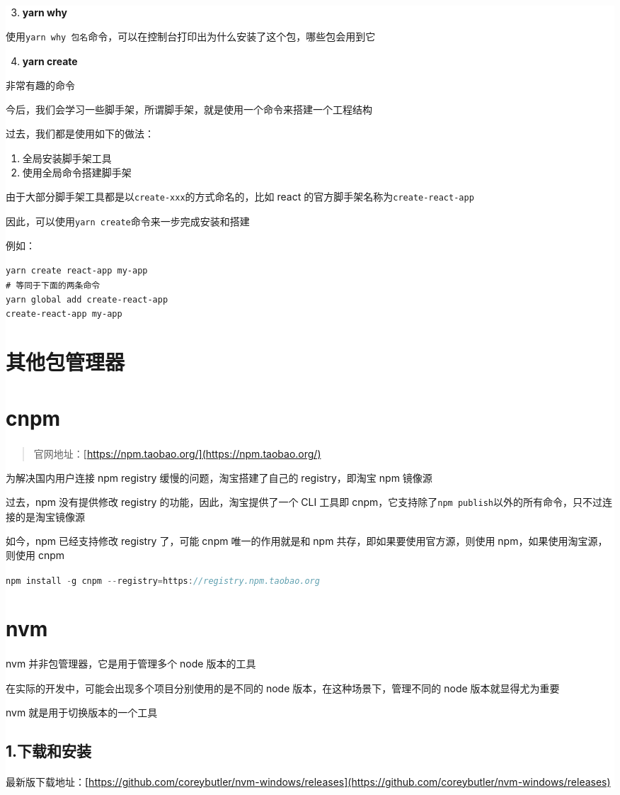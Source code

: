 3. **yarn why**

使用`yarn why 包名`命令，可以在控制台打印出为什么安装了这个包，哪些包会用到它

4. **yarn create**

非常有趣的命令

今后，我们会学习一些脚手架，所谓脚手架，就是使用一个命令来搭建一个工程结构

过去，我们都是使用如下的做法：

1. 全局安装脚手架工具
1. 使用全局命令搭建脚手架

由于大部分脚手架工具都是以`create-xxx`的方式命名的，比如 react 的官方脚手架名称为`create-react-app`

因此，可以使用`yarn create`命令来一步完成安装和搭建

例如：

```shell
yarn create react-app my-app
# 等同于下面的两条命令
yarn global add create-react-app
create-react-app my-app
```

# 其他包管理器

# cnpm

> 官网地址：[https://npm.taobao.org/](https://npm.taobao.org/)

为解决国内用户连接 npm registry 缓慢的问题，淘宝搭建了自己的 registry，即淘宝 npm 镜像源

过去，npm 没有提供修改 registry 的功能，因此，淘宝提供了一个 CLI 工具即 cnpm，它支持除了`npm publish`以外的所有命令，只不过连接的是淘宝镜像源

如今，npm 已经支持修改 registry 了，可能 cnpm 唯一的作用就是和 npm 共存，即如果要使用官方源，则使用 npm，如果使用淘宝源，则使用 cnpm

```javascript
npm install -g cnpm --registry=https://registry.npm.taobao.org
```

# nvm

nvm 并非包管理器，它是用于管理多个 node 版本的工具

在实际的开发中，可能会出现多个项目分别使用的是不同的 node 版本，在这种场景下，管理不同的 node 版本就显得尤为重要

nvm 就是用于切换版本的一个工具

## 1.下载和安装

最新版下载地址：[https://github.com/coreybutler/nvm-windows/releases](https://github.com/coreybutler/nvm-windows/releases)
